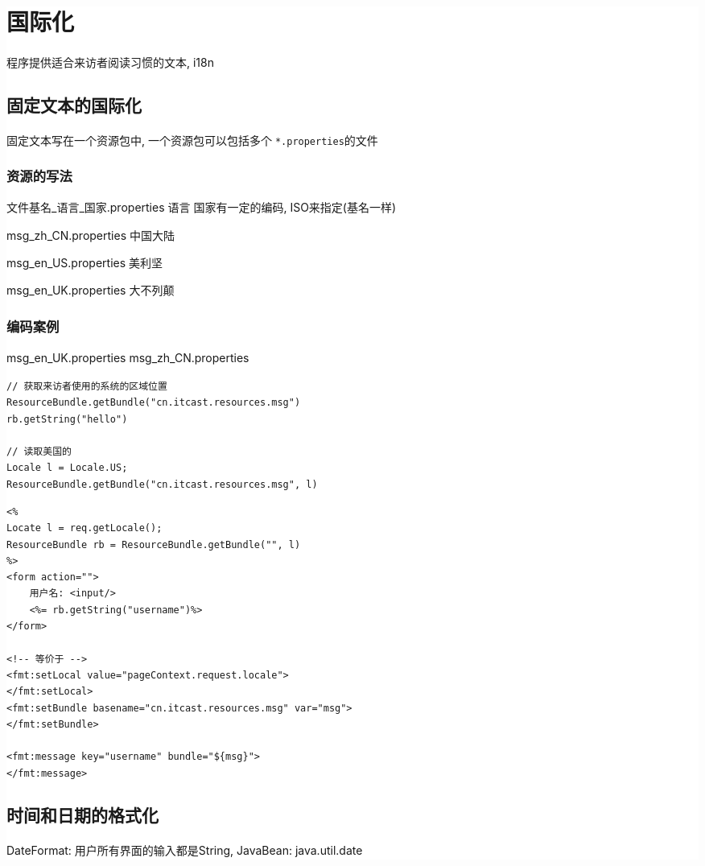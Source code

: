# 国际化 #
程序提供适合来访者阅读习惯的文本, i18n

## 固定文本的国际化

固定文本写在一个资源包中, 一个资源包可以包括多个 `*.properties`的文件
### 资源的写法
文件基名_语言_国家.properties 语言 国家有一定的编码, ISO来指定(基名一样)

msg_zh_CN.properties 中国大陆

msg_en_US.properties 美利坚

msg_en_UK.properties 大不列颠

### 编码案例
msg_en_UK.properties
msg_zh_CN.properties
~~~~~~
// 获取来访者使用的系统的区域位置
ResourceBundle.getBundle("cn.itcast.resources.msg")
rb.getString("hello")

// 读取美国的
Locale l = Locale.US;
ResourceBundle.getBundle("cn.itcast.resources.msg", l)
~~~~~~

~~~~~~
<%
Locate l = req.getLocale();
ResourceBundle rb = ResourceBundle.getBundle("", l)
%>
<form action="">
    用户名: <input/>
    <%= rb.getString("username")%>
</form>

<!-- 等价于 -->
<fmt:setLocal value="pageContext.request.locale">
</fmt:setLocal>
<fmt:setBundle basename="cn.itcast.resources.msg" var="msg">
</fmt:setBundle>

<fmt:message key="username" bundle="${msg}">
</fmt:message>
~~~~~~

## 时间和日期的格式化
DateFormat: 用户所有界面的输入都是String, JavaBean: java.util.date
